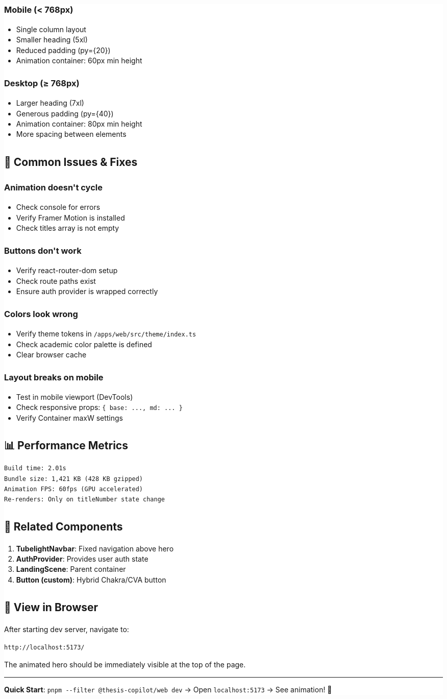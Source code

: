 ### Mobile (< 768px)
- Single column layout
- Smaller heading (5xl)
- Reduced padding (py={20})
- Animation container: 60px min height

### Desktop (≥ 768px)
- Larger heading (7xl)
- Generous padding (py={40})
- Animation container: 80px min height
- More spacing between elements

## 🚨 Common Issues & Fixes

### Animation doesn't cycle
- Check console for errors
- Verify Framer Motion is installed
- Check titles array is not empty

### Buttons don't work
- Verify react-router-dom setup
- Check route paths exist
- Ensure auth provider is wrapped correctly

### Colors look wrong
- Verify theme tokens in `/apps/web/src/theme/index.ts`
- Check academic color palette is defined
- Clear browser cache

### Layout breaks on mobile
- Test in mobile viewport (DevTools)
- Check responsive props: `{ base: ..., md: ... }`
- Verify Container maxW settings

## 📊 Performance Metrics

```
Build time: 2.01s
Bundle size: 1,421 KB (428 KB gzipped)
Animation FPS: 60fps (GPU accelerated)
Re-renders: Only on titleNumber state change
```

## 🔗 Related Components

1. **TubelightNavbar**: Fixed navigation above hero
2. **AuthProvider**: Provides user auth state
3. **LandingScene**: Parent container
4. **Button (custom)**: Hybrid Chakra/CVA button

## 📱 View in Browser

After starting dev server, navigate to:
```
http://localhost:5173/
```

The animated hero should be immediately visible at the top of the page.

---

**Quick Start**: `pnpm --filter @thesis-copilot/web dev` → Open `localhost:5173` → See animation! 🎉

